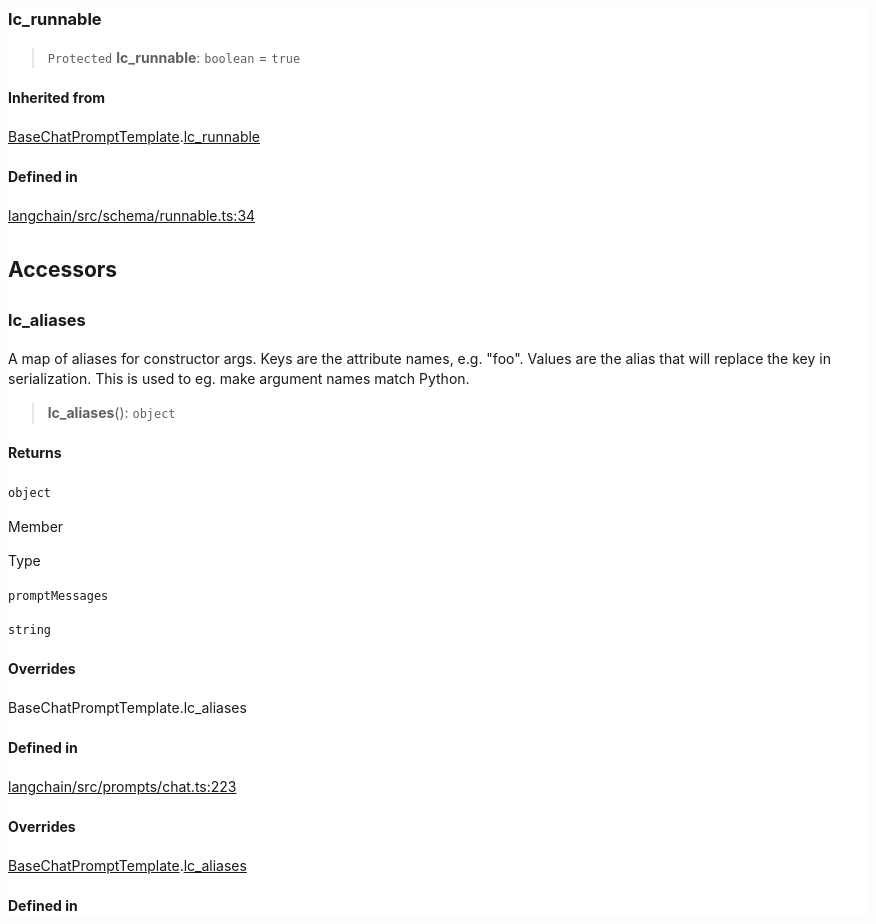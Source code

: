 ### lc\_runnable[](#lc_runnable "Direct link to lc_runnable")

> `Protected` **lc\_runnable**: `boolean` = `true`

#### Inherited from[](#inherited-from-7 "Direct link to Inherited from")

[BaseChatPromptTemplate](/docs/api/prompts/classes/BaseChatPromptTemplate).[lc\_runnable](/docs/api/prompts/classes/BaseChatPromptTemplate#lc_runnable)

#### Defined in[](#defined-in-10 "Direct link to Defined in")

[langchain/src/schema/runnable.ts:34](https://github.com/hwchase17/langchainjs/blob/1c1274d/langchain/src/schema/runnable.ts#L34)

Accessors[](#accessors "Direct link to Accessors")
---------------------------------------------------

### lc\_aliases[](#lc_aliases "Direct link to lc_aliases")

A map of aliases for constructor args. Keys are the attribute names, e.g. "foo". Values are the alias that will replace the key in serialization. This is used to eg. make argument names match Python.

> **lc\_aliases**(): `object`

#### Returns[](#returns-1 "Direct link to Returns")

`object`

Member

Type

`promptMessages`

`string`

#### Overrides[](#overrides-1 "Direct link to Overrides")

BaseChatPromptTemplate.lc\_aliases

#### Defined in[](#defined-in-11 "Direct link to Defined in")

[langchain/src/prompts/chat.ts:223](https://github.com/hwchase17/langchainjs/blob/1c1274d/langchain/src/prompts/chat.ts#L223)

#### Overrides[](#overrides-2 "Direct link to Overrides")

[BaseChatPromptTemplate](/docs/api/prompts/classes/BaseChatPromptTemplate).[lc\_aliases](/docs/api/prompts/classes/BaseChatPromptTemplate#lc_aliases)

#### Defined in[](#defined-in-12 "Direct link to Defined in")
